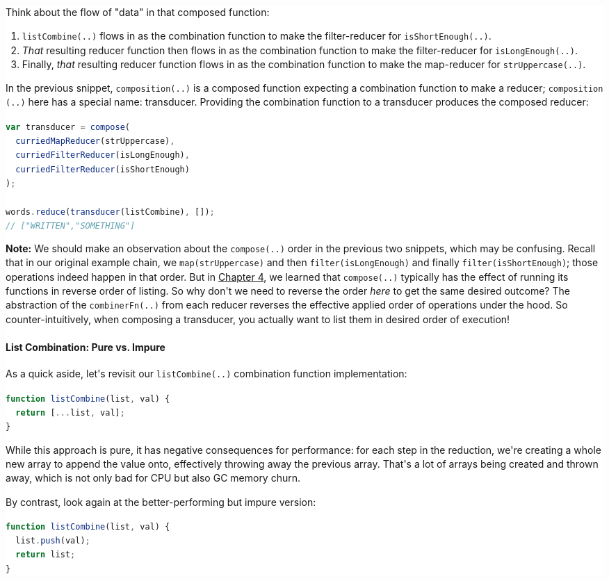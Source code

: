 Think about the flow of "data" in that composed function:

1. `listCombine(..)` flows in as the combination function to make the
   filter-reducer for `isShortEnough(..)`.
2. _That_ resulting reducer function then flows in as the combination function
   to make the filter-reducer for `isLongEnough(..)`.
3. Finally, _that_ resulting reducer function flows in as the combination
   function to make the map-reducer for `strUppercase(..)`.

In the previous snippet, `composition(..)` is a composed function expecting a
combination function to make a reducer; `composition(..)` here has a special
name: transducer. Providing the combination function to a transducer produces
the composed reducer:

```js
var transducer = compose(
  curriedMapReducer(strUppercase),
  curriedFilterReducer(isLongEnough),
  curriedFilterReducer(isShortEnough)
);

words.reduce(transducer(listCombine), []);
// ["WRITTEN","SOMETHING"]
```

**Note:** We should make an observation about the `compose(..)` order in the
previous two snippets, which may be confusing. Recall that in our original
example chain, we `map(strUppercase)` and then `filter(isLongEnough)` and
finally `filter(isShortEnough)`; those operations indeed happen in that order.
But in [Chapter 4](chapter_4.md/#user-content-generalcompose), we learned that
`compose(..)` typically has the effect of running its functions in reverse order
of listing. So why don't we need to reverse the order _here_ to get the same
desired outcome? The abstraction of the `combinerFn(..)` from each reducer
reverses the effective applied order of operations under the hood. So
counter-intuitively, when composing a transducer, you actually want to list them
in desired order of execution!

#### List Combination: Pure vs. Impure

As a quick aside, let's revisit our `listCombine(..)` combination function
implementation:

```js
function listCombine(list, val) {
  return [...list, val];
}
```

While this approach is pure, it has negative consequences for performance: for
each step in the reduction, we're creating a whole new array to append the value
onto, effectively throwing away the previous array. That's a lot of arrays being
created and thrown away, which is not only bad for CPU but also GC memory churn.

By contrast, look again at the better-performing but impure version:

```js
function listCombine(list, val) {
  list.push(val);
  return list;
}
```
